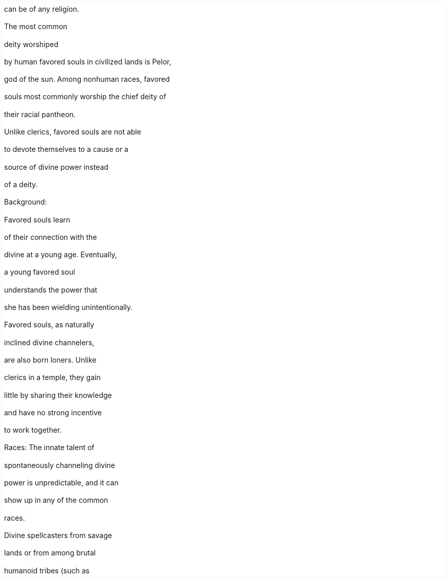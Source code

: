 can be of any religion.

The most common

deity worshiped

by human favored souls in civilized lands is Pelor,

god of the sun. Among nonhuman races, favored

souls most commonly worship the chief deity of

their racial pantheon.

Unlike clerics, favored souls are not able

to devote themselves to a cause or a

source of divine power instead

of a deity.

Background:

Favored souls learn

of their connection with the

divine at a young age. Eventually,

a young favored soul

understands the power that

she has been wielding unintentionally.

Favored souls, as naturally

inclined divine channelers,

are also born loners. Unlike

clerics in a temple, they gain

little by sharing their knowledge

and have no strong incentive

to work together.

Races: The innate talent of

spontaneously channeling divine

power is unpredictable, and it can

show up in any of the common

races.

Divine spellcasters from savage

lands or from among brutal

humanoid tribes (such as
